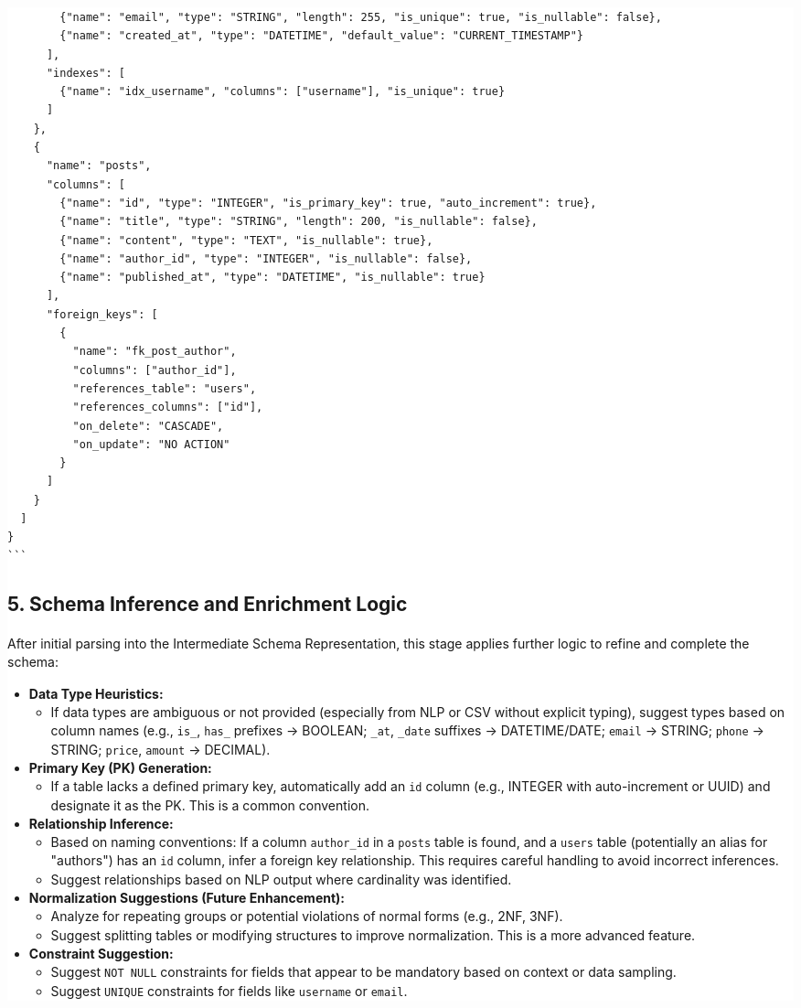             {"name": "email", "type": "STRING", "length": 255, "is_unique": true, "is_nullable": false},
            {"name": "created_at", "type": "DATETIME", "default_value": "CURRENT_TIMESTAMP"}
          ],
          "indexes": [
            {"name": "idx_username", "columns": ["username"], "is_unique": true}
          ]
        },
        {
          "name": "posts",
          "columns": [
            {"name": "id", "type": "INTEGER", "is_primary_key": true, "auto_increment": true},
            {"name": "title", "type": "STRING", "length": 200, "is_nullable": false},
            {"name": "content", "type": "TEXT", "is_nullable": true},
            {"name": "author_id", "type": "INTEGER", "is_nullable": false},
            {"name": "published_at", "type": "DATETIME", "is_nullable": true}
          ],
          "foreign_keys": [
            {
              "name": "fk_post_author",
              "columns": ["author_id"],
              "references_table": "users",
              "references_columns": ["id"],
              "on_delete": "CASCADE",
              "on_update": "NO ACTION"
            }
          ]
        }
      ]
    }
    ```

## 5. Schema Inference and Enrichment Logic

After initial parsing into the Intermediate Schema Representation, this stage applies further logic to refine and complete the schema:

*   **Data Type Heuristics:**
    *   If data types are ambiguous or not provided (especially from NLP or CSV without explicit typing), suggest types based on column names (e.g., `is_`, `has_` prefixes -> BOOLEAN; `_at`, `_date` suffixes -> DATETIME/DATE; `email` -> STRING; `phone` -> STRING; `price`, `amount` -> DECIMAL).
*   **Primary Key (PK) Generation:**
    *   If a table lacks a defined primary key, automatically add an `id` column (e.g., INTEGER with auto-increment or UUID) and designate it as the PK. This is a common convention.
*   **Relationship Inference:**
    *   Based on naming conventions: If a column `author_id` in a `posts` table is found, and a `users` table (potentially an alias for "authors") has an `id` column, infer a foreign key relationship. This requires careful handling to avoid incorrect inferences.
    *   Suggest relationships based on NLP output where cardinality was identified.
*   **Normalization Suggestions (Future Enhancement):**
    *   Analyze for repeating groups or potential violations of normal forms (e.g., 2NF, 3NF).
    *   Suggest splitting tables or modifying structures to improve normalization. This is a more advanced feature.
*   **Constraint Suggestion:**
    *   Suggest `NOT NULL` constraints for fields that appear to be mandatory based on context or data sampling.
    *   Suggest `UNIQUE` constraints for fields like `username` or `email`.
